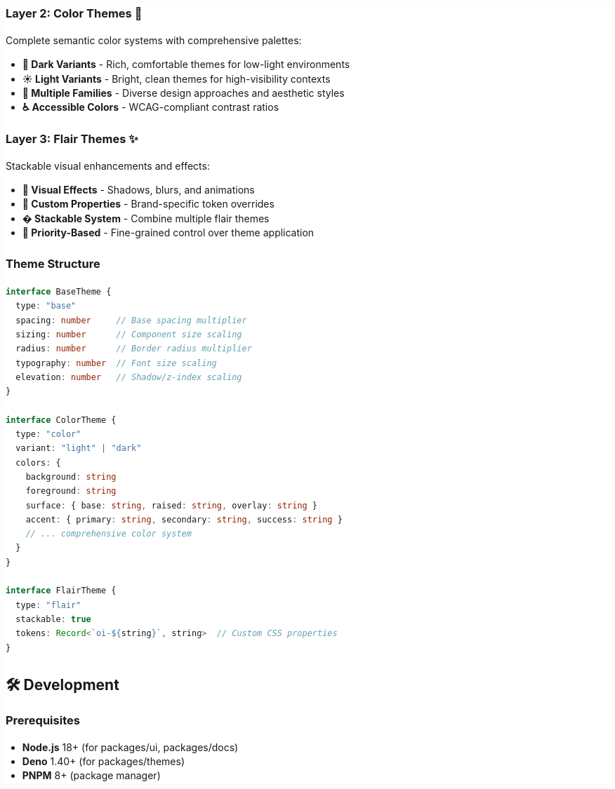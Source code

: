 ### **Layer 2: Color Themes** 🎨
Complete semantic color systems with comprehensive palettes:
- **🌙 Dark Variants** - Rich, comfortable themes for low-light environments
- **☀️ Light Variants** - Bright, clean themes for high-visibility contexts
- **🎨 Multiple Families** - Diverse design approaches and aesthetic styles
- **♿ Accessible Colors** - WCAG-compliant contrast ratios

### **Layer 3: Flair Themes** ✨  
Stackable visual enhancements and effects:
- **🌟 Visual Effects** - Shadows, blurs, and animations
- **🔧 Custom Properties** - Brand-specific token overrides
- **� Stackable System** - Combine multiple flair themes
- **🎯 Priority-Based** - Fine-grained control over theme application

### Theme Structure

```typescript
interface BaseTheme {
  type: "base"
  spacing: number     // Base spacing multiplier
  sizing: number      // Component size scaling
  radius: number      // Border radius multiplier
  typography: number  // Font size scaling
  elevation: number   // Shadow/z-index scaling
}

interface ColorTheme {
  type: "color"
  variant: "light" | "dark"
  colors: {
    background: string
    foreground: string
    surface: { base: string, raised: string, overlay: string }
    accent: { primary: string, secondary: string, success: string }
    // ... comprehensive color system
  }
}

interface FlairTheme {
  type: "flair"
  stackable: true
  tokens: Record<`oi-${string}`, string>  // Custom CSS properties
}
```

## 🛠️ Development

### Prerequisites

- **Node.js** 18+ (for packages/ui, packages/docs)
- **Deno** 1.40+ (for packages/themes)
- **PNPM** 8+ (package manager)

